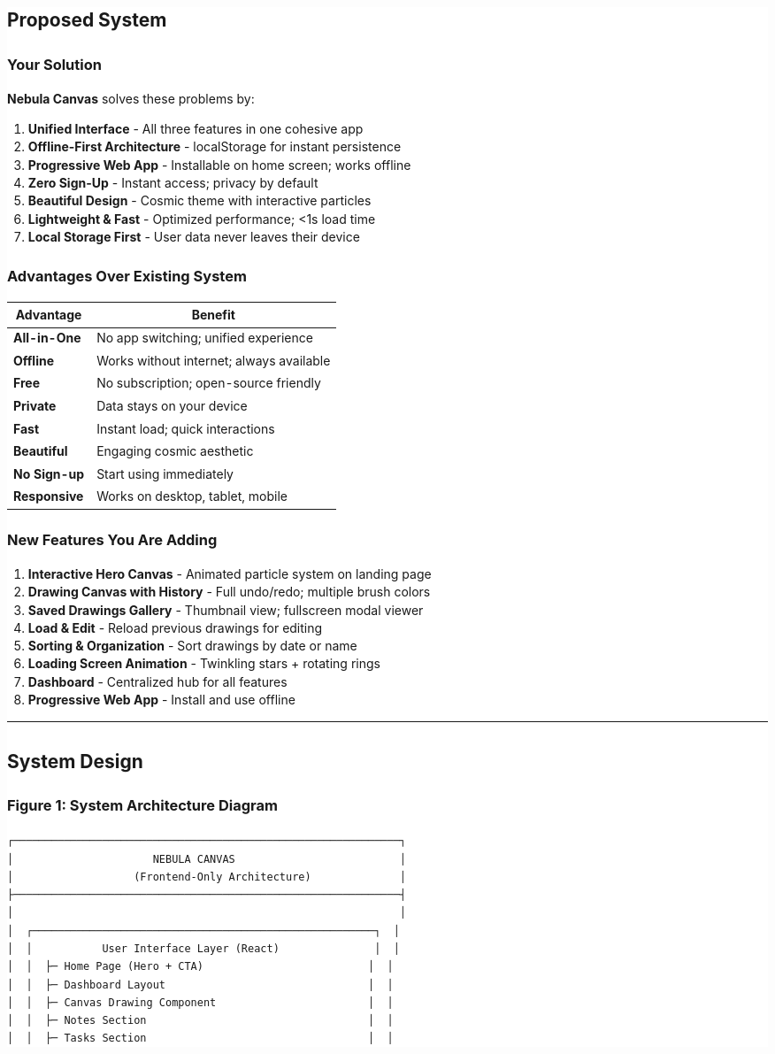 
## Proposed System

### Your Solution

**Nebula Canvas** solves these problems by:

1. **Unified Interface** - All three features in one cohesive app
2. **Offline-First Architecture** - localStorage for instant persistence
3. **Progressive Web App** - Installable on home screen; works offline
4. **Zero Sign-Up** - Instant access; privacy by default
5. **Beautiful Design** - Cosmic theme with interactive particles
6. **Lightweight & Fast** - Optimized performance; <1s load time
7. **Local Storage First** - User data never leaves their device

### Advantages Over Existing System

| Advantage | Benefit |
|-----------|---------|
| **All-in-One** | No app switching; unified experience |
| **Offline** | Works without internet; always available |
| **Free** | No subscription; open-source friendly |
| **Private** | Data stays on your device |
| **Fast** | Instant load; quick interactions |
| **Beautiful** | Engaging cosmic aesthetic |
| **No Sign-up** | Start using immediately |
| **Responsive** | Works on desktop, tablet, mobile |

### New Features You Are Adding

1. **Interactive Hero Canvas** - Animated particle system on landing page
2. **Drawing Canvas with History** - Full undo/redo; multiple brush colors
3. **Saved Drawings Gallery** - Thumbnail view; fullscreen modal viewer
4. **Load & Edit** - Reload previous drawings for editing
5. **Sorting & Organization** - Sort drawings by date or name
6. **Loading Screen Animation** - Twinkling stars + rotating rings
7. **Dashboard** - Centralized hub for all features
8. **Progressive Web App** - Install and use offline

---

## System Design

### Figure 1: System Architecture Diagram

```
┌─────────────────────────────────────────────────────────────┐
│                      NEBULA CANVAS                          │
│                   (Frontend-Only Architecture)              │
├─────────────────────────────────────────────────────────────┤
│                                                             │
│  ┌──────────────────────────────────────────────────────┐  │
│  │           User Interface Layer (React)               │  │
│  │  ├─ Home Page (Hero + CTA)                          │  │
│  │  ├─ Dashboard Layout                                │  │
│  │  ├─ Canvas Drawing Component                        │  │
│  │  ├─ Notes Section                                   │  │
│  │  ├─ Tasks Section                                   │  │
```